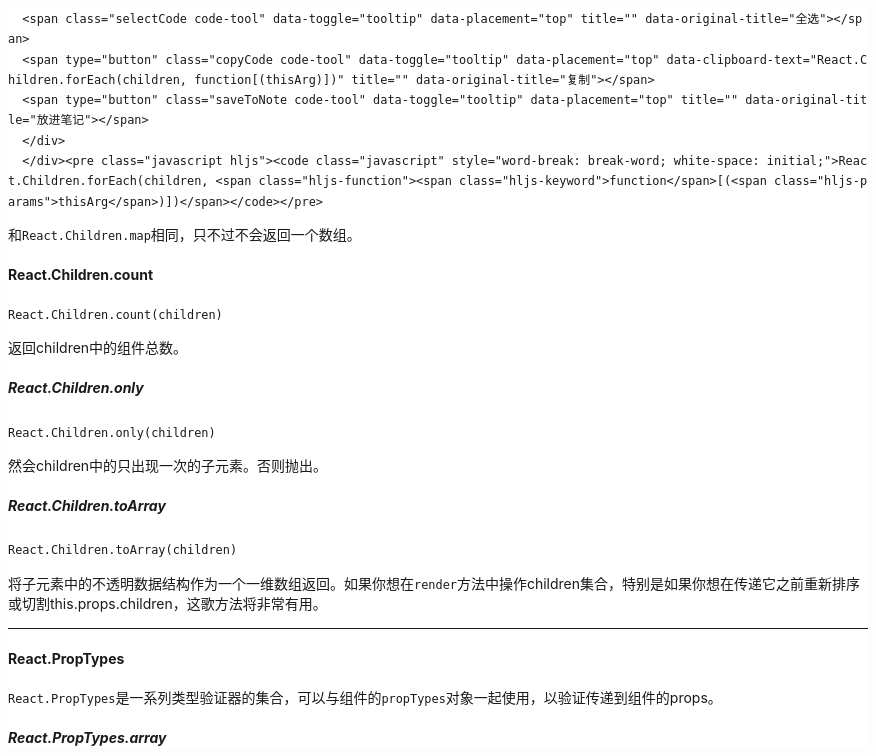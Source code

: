       <span class="selectCode code-tool" data-toggle="tooltip" data-placement="top" title="" data-original-title="全选"></span>
      <span type="button" class="copyCode code-tool" data-toggle="tooltip" data-placement="top" data-clipboard-text="React.Children.forEach(children, function[(thisArg)])" title="" data-original-title="复制"></span>
      <span type="button" class="saveToNote code-tool" data-toggle="tooltip" data-placement="top" title="" data-original-title="放进笔记"></span>
      </div>
      </div><pre class="javascript hljs"><code class="javascript" style="word-break: break-word; white-space: initial;">React.Children.forEach(children, <span class="hljs-function"><span class="hljs-keyword">function</span>[(<span class="hljs-params">thisArg</span>)])</span></code></pre>
<p>和<code>React.Children.map</code>相同，只不过不会返回一个数组。</p>
<h4>React.Children.count</h4>
<div class="widget-codetool" style="display:none;">
      <div class="widget-codetool--inner">
      <span class="selectCode code-tool" data-toggle="tooltip" data-placement="top" title="" data-original-title="全选"></span>
      <span type="button" class="copyCode code-tool" data-toggle="tooltip" data-placement="top" data-clipboard-text="React.Children.count(children)" title="" data-original-title="复制"></span>
      <span type="button" class="saveToNote code-tool" data-toggle="tooltip" data-placement="top" title="" data-original-title="放进笔记"></span>
      </div>
      </div><pre class="javascript hljs"><code class="javascript" style="word-break: break-word; white-space: initial;">React.Children.count(children)</code></pre>
<p>返回children中的组件总数。</p>
<h5>React.Children.only</h5>
<div class="widget-codetool" style="display:none;">
      <div class="widget-codetool--inner">
      <span class="selectCode code-tool" data-toggle="tooltip" data-placement="top" title="" data-original-title="全选"></span>
      <span type="button" class="copyCode code-tool" data-toggle="tooltip" data-placement="top" data-clipboard-text="React.Children.only(children)" title="" data-original-title="复制"></span>
      <span type="button" class="saveToNote code-tool" data-toggle="tooltip" data-placement="top" title="" data-original-title="放进笔记"></span>
      </div>
      </div><pre class="javascript hljs"><code class="javascript" style="word-break: break-word; white-space: initial;">React.Children.only(children)</code></pre>
<p>然会children中的只出现一次的子元素。否则抛出。</p>
<h5>React.Children.toArray</h5>
<div class="widget-codetool" style="display:none;">
      <div class="widget-codetool--inner">
      <span class="selectCode code-tool" data-toggle="tooltip" data-placement="top" title="" data-original-title="全选"></span>
      <span type="button" class="copyCode code-tool" data-toggle="tooltip" data-placement="top" data-clipboard-text="React.Children.toArray(children)" title="" data-original-title="复制"></span>
      <span type="button" class="saveToNote code-tool" data-toggle="tooltip" data-placement="top" title="" data-original-title="放进笔记"></span>
      </div>
      </div><pre class="javascript hljs"><code class="javascript" style="word-break: break-word; white-space: initial;">React.Children.toArray(children)</code></pre>
<p>将子元素中的不透明数据结构作为一个一维数组返回。如果你想在<code>render</code>方法中操作children集合，特别是如果你想在传递它之前重新排序或切割this.props.children，这歌方法将非常有用。</p>
<hr>
<h4>React.PropTypes</h4>
<p><code>React.PropTypes</code>是一系列类型验证器的集合，可以与组件的<code>propTypes</code>对象一起使用，以验证传递到组件的props。</p>
<h5>React.PropTypes.array</h5>
<div class="widget-codetool" style="display:none;">
      <div class="widget-codetool--inner">
      <span class="selectCode code-tool" data-toggle="tooltip" data-placement="top" title="" data-original-title="全选"></span>
      <span type="button" class="copyCode code-tool" data-toggle="tooltip" data-placement="top" data-clipboard-text="React.PropTypes.array" title="" data-original-title="复制"></span>
      <span type="button" class="saveToNote code-tool" data-toggle="tooltip" data-placement="top" title="" data-original-title="放进笔记"></span>